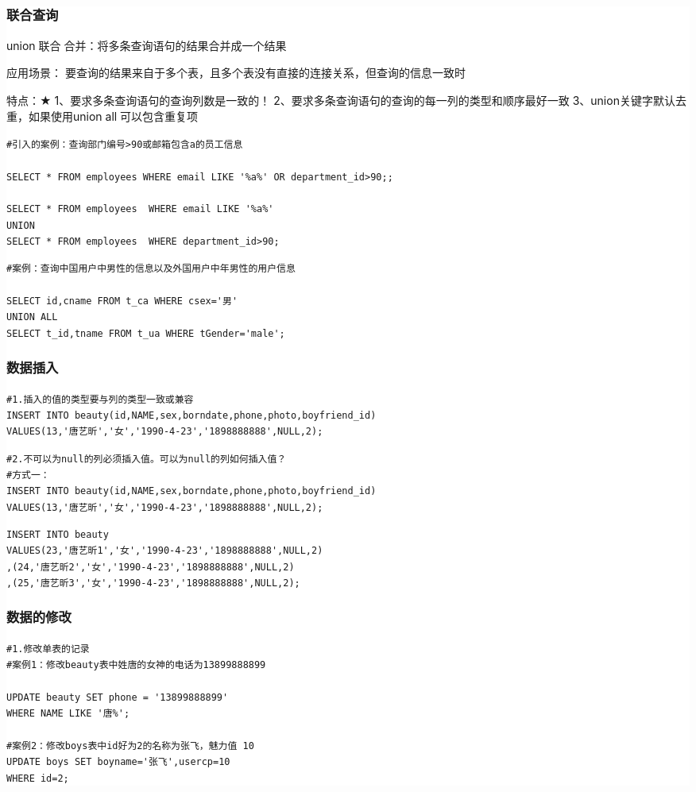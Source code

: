 ### 联合查询

union 联合 合并：将多条查询语句的结果合并成一个结果

应用场景：
要查询的结果来自于多个表，且多个表没有直接的连接关系，但查询的信息一致时

特点：★
1、要求多条查询语句的查询列数是一致的！
2、要求多条查询语句的查询的每一列的类型和顺序最好一致
3、union关键字默认去重，如果使用union all 可以包含重复项

```mysql
#引入的案例：查询部门编号>90或邮箱包含a的员工信息

SELECT * FROM employees WHERE email LIKE '%a%' OR department_id>90;;

SELECT * FROM employees  WHERE email LIKE '%a%'
UNION
SELECT * FROM employees  WHERE department_id>90;
```

```mysql
#案例：查询中国用户中男性的信息以及外国用户中年男性的用户信息

SELECT id,cname FROM t_ca WHERE csex='男'
UNION ALL
SELECT t_id,tname FROM t_ua WHERE tGender='male';
```

### 数据插入

```mysql
#1.插入的值的类型要与列的类型一致或兼容
INSERT INTO beauty(id,NAME,sex,borndate,phone,photo,boyfriend_id)
VALUES(13,'唐艺昕','女','1990-4-23','1898888888',NULL,2);
```

```mysql
#2.不可以为null的列必须插入值。可以为null的列如何插入值？
#方式一：
INSERT INTO beauty(id,NAME,sex,borndate,phone,photo,boyfriend_id)
VALUES(13,'唐艺昕','女','1990-4-23','1898888888',NULL,2);
```

```mysql
INSERT INTO beauty
VALUES(23,'唐艺昕1','女','1990-4-23','1898888888',NULL,2)
,(24,'唐艺昕2','女','1990-4-23','1898888888',NULL,2)
,(25,'唐艺昕3','女','1990-4-23','1898888888',NULL,2);
```

### 数据的修改

```mysql
#1.修改单表的记录
#案例1：修改beauty表中姓唐的女神的电话为13899888899

UPDATE beauty SET phone = '13899888899'
WHERE NAME LIKE '唐%';

#案例2：修改boys表中id好为2的名称为张飞，魅力值 10
UPDATE boys SET boyname='张飞',usercp=10
WHERE id=2;
```

